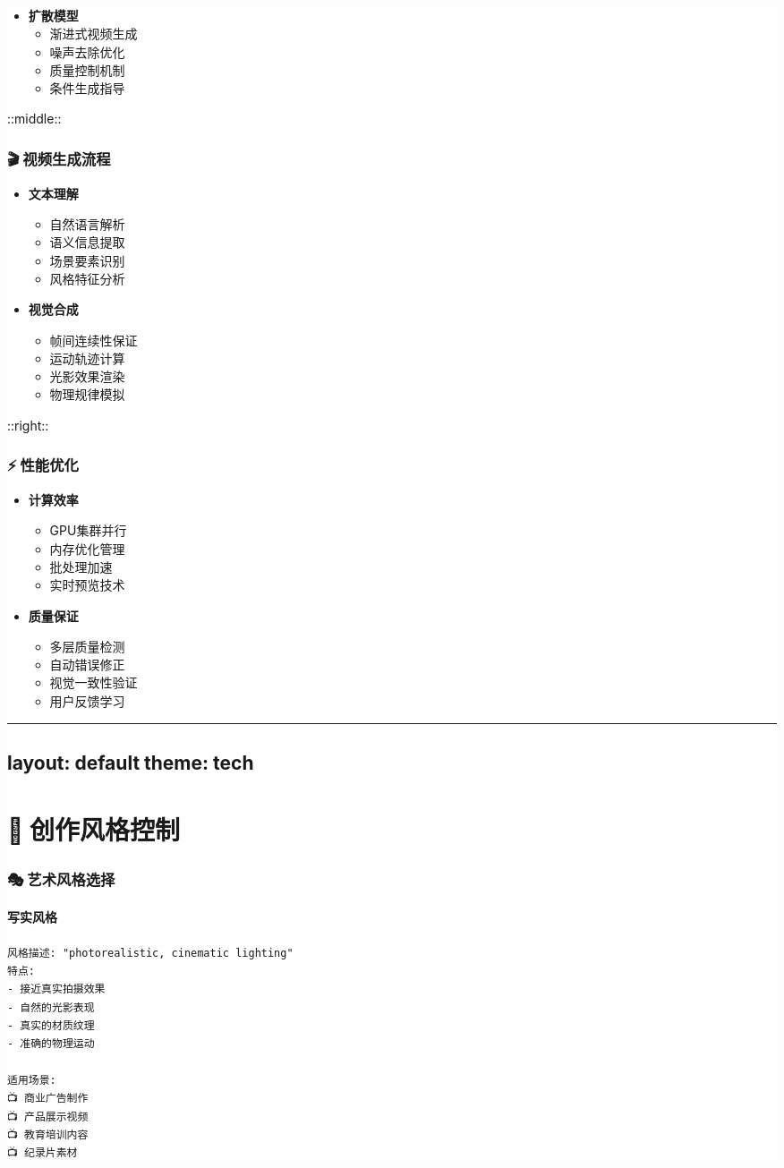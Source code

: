 - **扩散模型**
  - 渐进式视频生成
  - 噪声去除优化
  - 质量控制机制
  - 条件生成指导

::middle::

### 🎬 视频生成流程
- **文本理解**
  - 自然语言解析
  - 语义信息提取
  - 场景要素识别
  - 风格特征分析

- **视觉合成**
  - 帧间连续性保证
  - 运动轨迹计算
  - 光影效果渲染
  - 物理规律模拟

::right::

### ⚡ 性能优化
- **计算效率**
  - GPU集群并行
  - 内存优化管理
  - 批处理加速
  - 实时预览技术

- **质量保证**
  - 多层质量检测
  - 自动错误修正
  - 视觉一致性验证
  - 用户反馈学习

---
layout: default
theme: tech
---

# 🎨 创作风格控制

### 🎭 艺术风格选择

#### 写实风格
```
风格描述: "photorealistic, cinematic lighting"
特点: 
- 接近真实拍摄效果
- 自然的光影表现
- 真实的材质纹理
- 准确的物理运动

适用场景:
📺 商业广告制作
📺 产品展示视频
📺 教育培训内容
📺 纪录片素材
```
